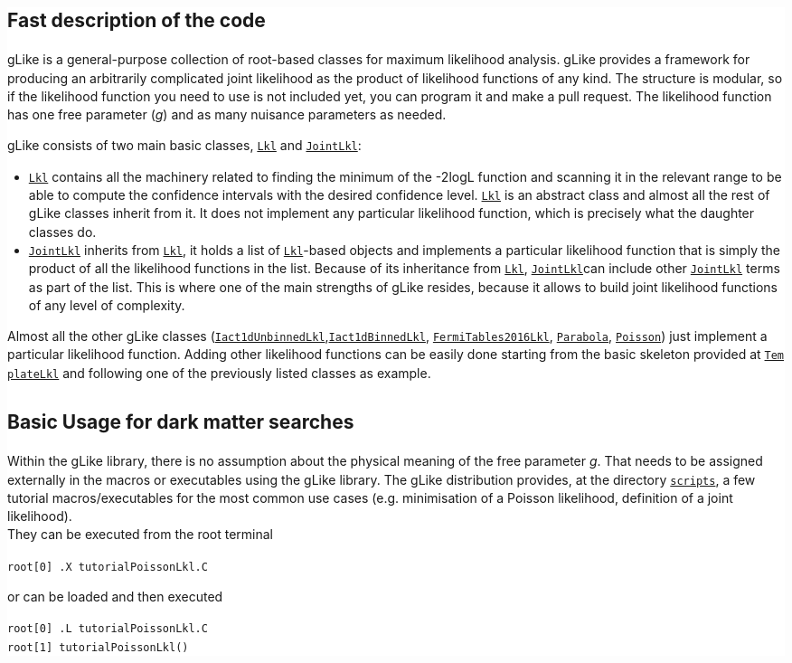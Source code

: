 ## Fast description of the code
gLike is a general-purpose collection of root-based classes for maximum likelihood analysis. gLike provides a framework for producing an arbitrarily complicated joint likelihood as the product of likelihood functions of any kind. The structure is modular, so if the likelihood function you need to use is not included yet, you can program it and make a pull request. The likelihood function has one free parameter (_g_) and as many nuisance parameters as needed.
 
gLike consists of two main basic classes, [`Lkl`](https://github.com/javierrico/gLike/blob/master/include/Lkl.h)
      and [`JointLkl`](https://github.com/javierrico/gLike/blob/master/include/JointLkl.h):
-  [`Lkl`](https://github.com/javierrico/gLike/blob/master/include/Lkl.h) contains all the machinery related to finding the minimum of the -2logL function and scanning it in the relevant range to be able to compute the confidence intervals with the desired confidence level. [`Lkl`](https://github.com/javierrico/gLike/blob/master/include/Lkl.h) is an abstract class and almost all the rest of gLike classes inherit from it. It does not implement any particular likelihood function, which is precisely what the daughter classes do.
- [`JointLkl`](https://github.com/javierrico/gLike/blob/master/include/JointLkl.h) inherits from [`Lkl`](https://github.com/javierrico/gLike/blob/master/include/Lkl.h), it holds a list of [`Lkl`](https://github.com/javierrico/gLike/blob/master/include/Lkl.h)-based objects and implements a particular likelihood function that is simply the product of all the likelihood functions in the list. Because of its inheritance from [`Lkl`](https://github.com/javierrico/gLike/blob/master/include/Lkl.h), [`JointLkl`](https://github.com/javierrico/gLike/blob/master/include/JointLkl.h)can include other [`JointLkl`](https://github.com/javierrico/gLike/blob/master/include/JointLkl.h) terms as part of the list. This is where one of the main strengths of gLike resides, because it allows to build joint likelihood functions of any level of complexity. 
 
 Almost all the other gLike classes ([`Iact1dUnbinnedLkl`](https://github.com/javierrico/gLike/blob/master/include/Iact1dUnbinnedLkl.h),[`Iact1dBinnedLkl`](https://github.com/javierrico/gLike/blob/master/include/Iact1dBinnedLkl.h), [`FermiTables2016Lkl`](https://github.com/javierrico/gLike/blob/master/include/FermiTables2016Lkl.h),  [`Parabola`](https://github.com/javierrico/gLike/blob/master/include/Parabola.h), [`Poisson`](https://github.com/javierrico/gLike/blob/master/include/PoissonLkl.h)) just implement a particular likelihood function. Adding other likelihood functions can be easily done starting from the basic skeleton provided at [`TemplateLkl`](https://github.com/javierrico/gLike/blob/master/include/TemplateLkl.h) and following one of the previously listed classes as example.

## Basic Usage for dark matter searches
Within the gLike library, there is no assumption about the physical meaning of the free parameter _g_. That needs to be assigned externally in the macros or executables using the gLike library.
The gLike distribution provides, at the directory [`scripts`](https://github.com/javierrico/gLike/tree/master/scripts), a few tutorial macros/executables for the most common use cases (e.g. minimisation of a Poisson likelihood, definition of a joint likelihood).    
They can be executed from the root terminal
```
root[0] .X tutorialPoissonLkl.C
```
or can be loaded and then executed
```
root[0] .L tutorialPoissonLkl.C
root[1] tutorialPoissonLkl()
```
